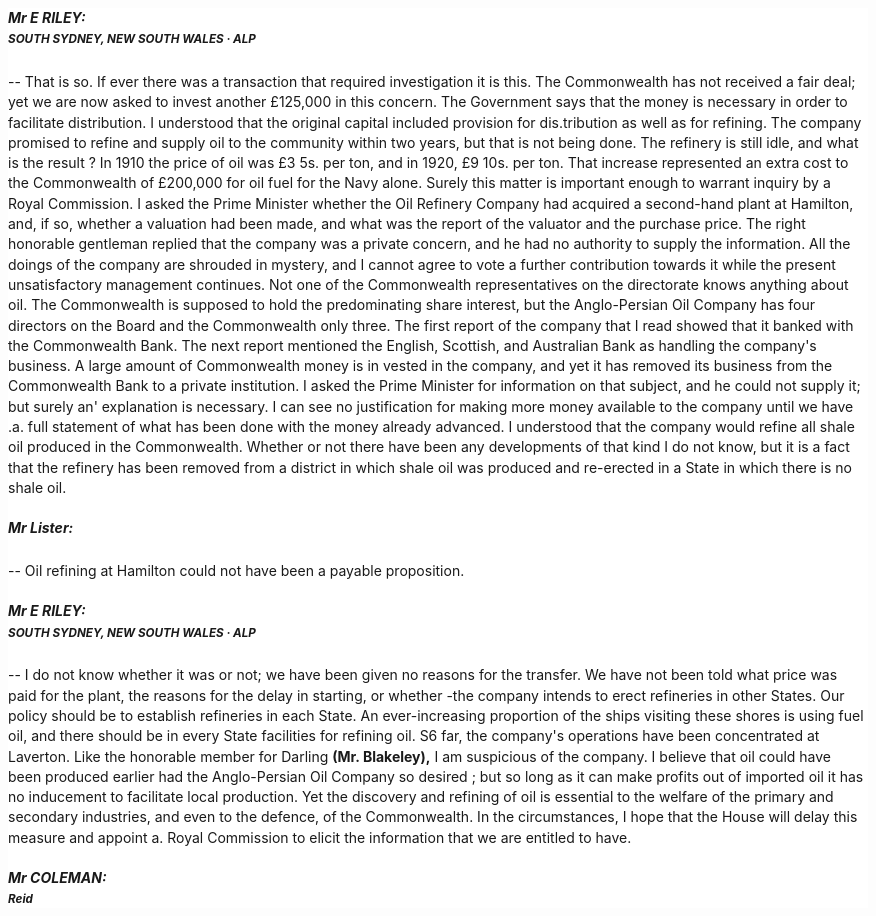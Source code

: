 ##### Mr E RILEY:<br><small class="text-muted">SOUTH SYDNEY, NEW SOUTH WALES &middot; ALP</small>

-- That is so. If ever there was a transaction that required investigation it is this. The Commonwealth has not received a fair deal; yet we are now asked to invest another £125,000 in this concern. The Government says that the money is necessary in order to facilitate distribution. I understood that the original capital included provision for dis.tribution as well as for refining. The company promised to refine and supply oil to the community within two years, but that is not being done. The refinery is still idle, and what is the result ? In 1910 the price of oil was £3 5s. per ton, and in 1920, £9 10s. per ton. That increase represented an extra cost to the Commonwealth of £200,000 for oil fuel for the Navy alone. Surely this matter is important enough to warrant inquiry by a Royal Commission. I asked the Prime Minister whether the Oil Refinery Company had acquired a second-hand plant at Hamilton, and, if so, whether a valuation had been made, and what was the report of the valuator and the purchase price. The right honorable gentleman replied that the company was a private concern, and he had no authority to supply the information. All the doings of the company are shrouded in mystery, and I cannot agree to vote a further contribution towards it while the present unsatisfactory management continues. Not one of the Commonwealth representatives on the directorate knows anything about oil. The Commonwealth is supposed to hold the predominating share interest, but the Anglo-Persian Oil Company has four directors on the Board and the Commonwealth only three. The first report of the company that I read showed that it banked with the Commonwealth Bank. The next report mentioned the English, Scottish, and Australian Bank as handling the company's business. A large amount of Commonwealth money is in vested in the company, and yet it has removed its business from the Commonwealth Bank to a private institution. I asked the Prime Minister for information on that subject, and he could not supply it; but surely an' explanation is necessary. I can see no justification for making more money available to the company until we have .a. full statement of what has been done with the money already advanced. I understood that the company would refine all shale oil produced in the Commonwealth. Whether or not there have been any developments of that kind I do not know, but it is a fact that the refinery has been removed from a district in which shale oil was produced and re-erected in a State in which there is no shale oil. 

##### Mr Lister:

-- Oil refining at Hamilton could not have been a payable proposition. 

##### Mr E RILEY:<br><small class="text-muted">SOUTH SYDNEY, NEW SOUTH WALES &middot; ALP</small>

-- I do not know whether it was or not; we have been given no reasons for the transfer. We have not been told what price was paid for the plant, the reasons for the delay in starting, or whether -the company intends to erect refineries in other States. Our policy should be to establish refineries in each State. An ever-increasing proportion of the ships visiting these shores is using fuel oil, and there should be in every State facilities for refining oil. S6 far, the company's operations have been concentrated at Laverton. Like the honorable member for Darling  **(Mr. Blakeley),**  I am suspicious of the company. I believe that oil could have been produced earlier had the Anglo-Persian Oil Company so desired ; but so long as it can make profits out of imported oil it has no inducement to facilitate local production. Yet the discovery and refining of oil is essential to the welfare of the primary and secondary industries, and even to the defence, of the Commonwealth. In the circumstances, I hope that the House will delay this measure and appoint a. Royal Commission to elicit the information that we are entitled to have. 

##### Mr COLEMAN:<br><small class="text-muted">Reid</small>
